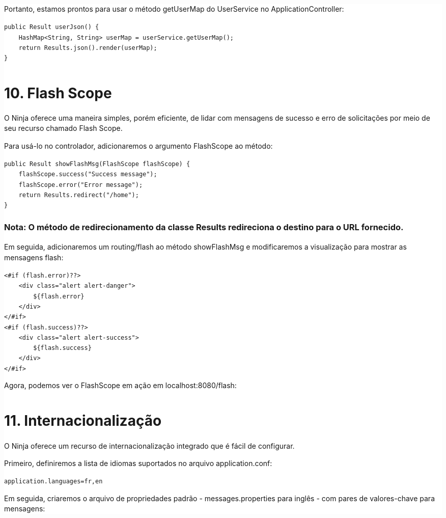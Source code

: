 Portanto, estamos prontos para usar o método getUserMap do UserService no ApplicationController:

```
public Result userJson() {
    HashMap<String, String> userMap = userService.getUserMap();
    return Results.json().render(userMap);
}
```

# 10. Flash Scope
O Ninja oferece uma maneira simples, porém eficiente, de lidar com mensagens de sucesso e erro de solicitações por meio de seu recurso chamado Flash Scope.

Para usá-lo no controlador, adicionaremos o argumento FlashScope ao método:

```
public Result showFlashMsg(FlashScope flashScope) {
    flashScope.success("Success message");
    flashScope.error("Error message");
    return Results.redirect("/home");
}
```

### Nota: O método de redirecionamento da classe Results redireciona o destino para o URL fornecido.

Em seguida, adicionaremos um routing/flash ao método showFlashMsg e modificaremos a visualização para mostrar as mensagens flash:

```
<#if (flash.error)??>
    <div class="alert alert-danger">
        ${flash.error}
    </div>
</#if>
<#if (flash.success)??>
    <div class="alert alert-success">
        ${flash.success}
    </div>
</#if>
```

Agora, podemos ver o FlashScope em ação em localhost:8080/flash:


# 11. Internacionalização
O Ninja oferece um recurso de internacionalização integrado que é fácil de configurar.

Primeiro, definiremos a lista de idiomas suportados no arquivo application.conf:

```
application.languages=fr,en
```

Em seguida, criaremos o arquivo de propriedades padrão - messages.properties para inglês - com pares de valores-chave para mensagens:
